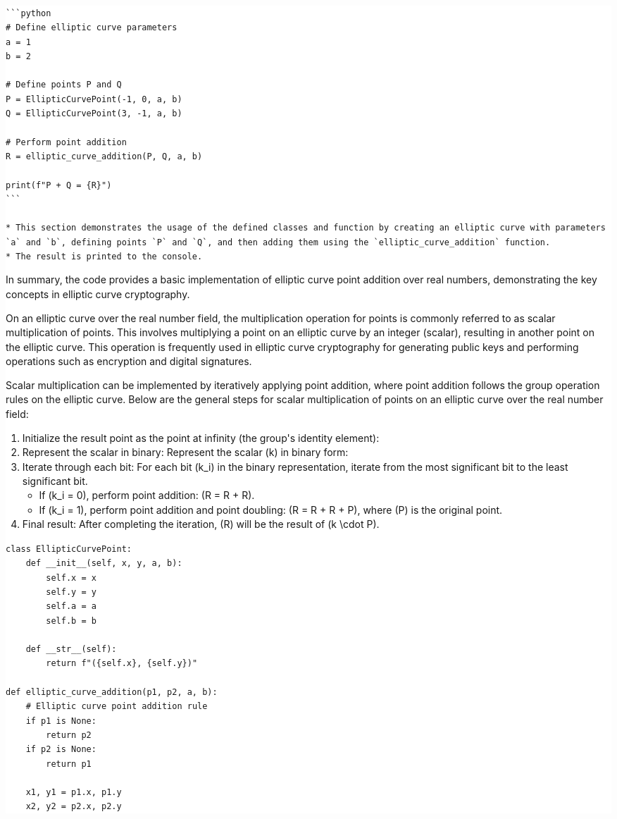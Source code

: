     ```python
    # Define elliptic curve parameters
    a = 1
    b = 2

    # Define points P and Q
    P = EllipticCurvePoint(-1, 0, a, b)
    Q = EllipticCurvePoint(3, -1, a, b)

    # Perform point addition
    R = elliptic_curve_addition(P, Q, a, b)

    print(f"P + Q = {R}")
    ```

    * This section demonstrates the usage of the defined classes and function by creating an elliptic curve with parameters `a` and `b`, defining points `P` and `Q`, and then adding them using the `elliptic_curve_addition` function.
    * The result is printed to the console.

In summary, the code provides a basic implementation of elliptic curve point addition over real numbers, demonstrating the key concepts in elliptic curve cryptography.



On an elliptic curve over the real number field, the multiplication operation for points is commonly referred to as scalar multiplication of points. This involves multiplying a point on an elliptic curve by an integer (scalar), resulting in another point on the elliptic curve. This operation is frequently used in elliptic curve cryptography for generating public keys and performing operations such as encryption and digital signatures.

Scalar multiplication can be implemented by iteratively applying point addition, where point addition follows the group operation rules on the elliptic curve. Below are the general steps for scalar multiplication of points on an elliptic curve over the real number field:

1. Initialize the result point as the point at infinity (the group's identity element):
2. Represent the scalar in binary: Represent the scalar (k) in binary form:
3. Iterate through each bit: For each bit (k\_i) in the binary representation, iterate from the most significant bit to the least significant bit.
   * If (k\_i = 0), perform point addition: (R = R + R).
   * If (k\_i = 1), perform point addition and point doubling: (R = R + R + P), where (P) is the original point.
4. Final result: After completing the iteration, (R) will be the result of (k \cdot P).

```
class EllipticCurvePoint:
    def __init__(self, x, y, a, b):
        self.x = x
        self.y = y
        self.a = a
        self.b = b

    def __str__(self):
        return f"({self.x}, {self.y})"

def elliptic_curve_addition(p1, p2, a, b):
    # Elliptic curve point addition rule
    if p1 is None:
        return p2
    if p2 is None:
        return p1

    x1, y1 = p1.x, p1.y
    x2, y2 = p2.x, p2.y
```